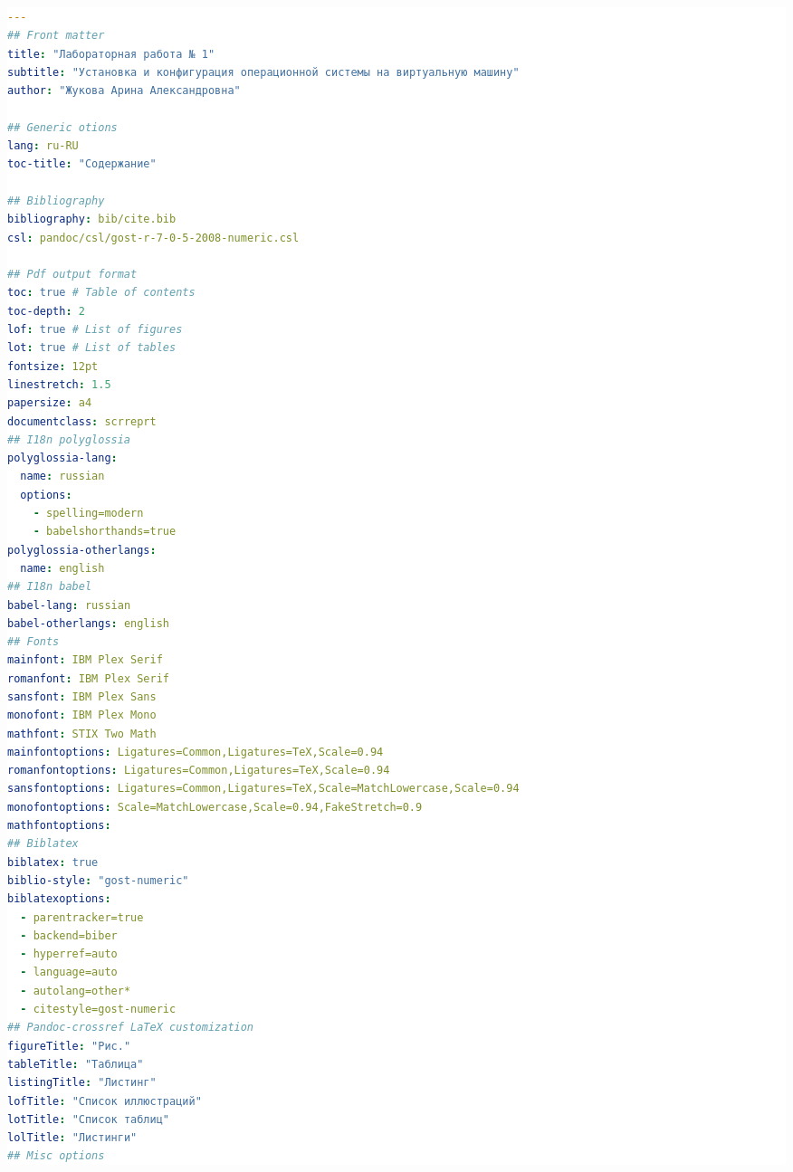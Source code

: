 ```yaml
---
## Front matter
title: "Лабораторная работа № 1"
subtitle: "Установка и конфигурация операционной системы на виртуальную машину"
author: "Жукова Арина Александровна"

## Generic otions
lang: ru-RU
toc-title: "Содержание"

## Bibliography
bibliography: bib/cite.bib
csl: pandoc/csl/gost-r-7-0-5-2008-numeric.csl

## Pdf output format
toc: true # Table of contents
toc-depth: 2
lof: true # List of figures
lot: true # List of tables
fontsize: 12pt
linestretch: 1.5
papersize: a4
documentclass: scrreprt
## I18n polyglossia
polyglossia-lang:
  name: russian
  options:
	- spelling=modern
	- babelshorthands=true
polyglossia-otherlangs:
  name: english
## I18n babel
babel-lang: russian
babel-otherlangs: english
## Fonts
mainfont: IBM Plex Serif
romanfont: IBM Plex Serif
sansfont: IBM Plex Sans
monofont: IBM Plex Mono
mathfont: STIX Two Math
mainfontoptions: Ligatures=Common,Ligatures=TeX,Scale=0.94
romanfontoptions: Ligatures=Common,Ligatures=TeX,Scale=0.94
sansfontoptions: Ligatures=Common,Ligatures=TeX,Scale=MatchLowercase,Scale=0.94
monofontoptions: Scale=MatchLowercase,Scale=0.94,FakeStretch=0.9
mathfontoptions:
## Biblatex
biblatex: true
biblio-style: "gost-numeric"
biblatexoptions:
  - parentracker=true
  - backend=biber
  - hyperref=auto
  - language=auto
  - autolang=other*
  - citestyle=gost-numeric
## Pandoc-crossref LaTeX customization
figureTitle: "Рис."
tableTitle: "Таблица"
listingTitle: "Листинг"
lofTitle: "Список иллюстраций"
lotTitle: "Список таблиц"
lolTitle: "Листинги"
## Misc options
```